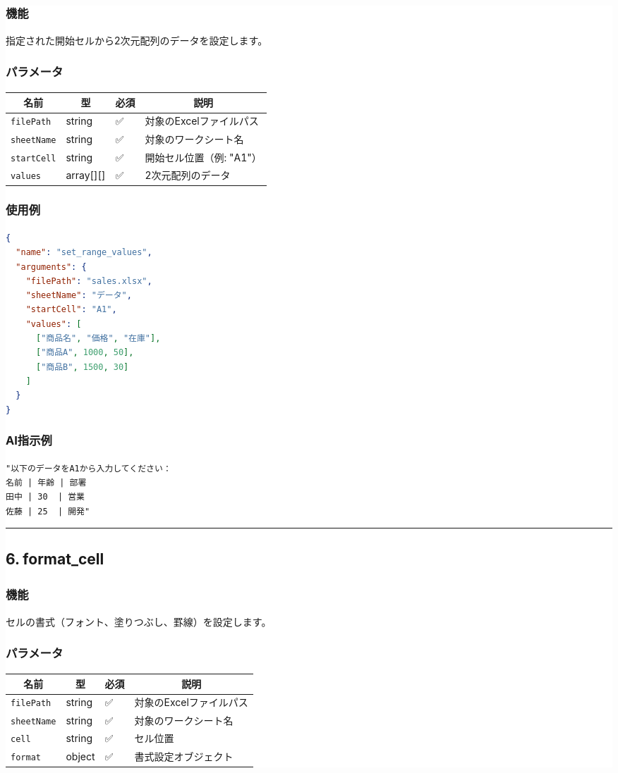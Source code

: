 ### 機能
指定された開始セルから2次元配列のデータを設定します。

### パラメータ
| 名前 | 型 | 必須 | 説明 |
|------|----|----|------|
| `filePath` | string | ✅ | 対象のExcelファイルパス |
| `sheetName` | string | ✅ | 対象のワークシート名 |
| `startCell` | string | ✅ | 開始セル位置（例: "A1"） |
| `values` | array[][] | ✅ | 2次元配列のデータ |

### 使用例
```json
{
  "name": "set_range_values",
  "arguments": {
    "filePath": "sales.xlsx",
    "sheetName": "データ",
    "startCell": "A1",
    "values": [
      ["商品名", "価格", "在庫"],
      ["商品A", 1000, 50],
      ["商品B", 1500, 30]
    ]
  }
}
```

### AI指示例
```
"以下のデータをA1から入力してください：
名前 | 年齢 | 部署
田中 | 30  | 営業
佐藤 | 25  | 開発"
```

---

## 6. format_cell

### 機能
セルの書式（フォント、塗りつぶし、罫線）を設定します。

### パラメータ
| 名前 | 型 | 必須 | 説明 |
|------|----|----|------|
| `filePath` | string | ✅ | 対象のExcelファイルパス |
| `sheetName` | string | ✅ | 対象のワークシート名 |
| `cell` | string | ✅ | セル位置 |
| `format` | object | ✅ | 書式設定オブジェクト |
